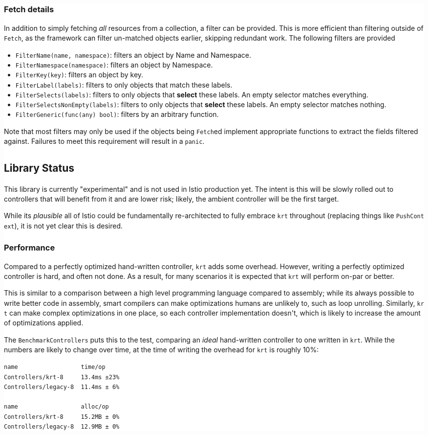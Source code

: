 ### Fetch details

In addition to simply fetching _all_ resources from a collection, a filter can be provided.
This is more efficient than filtering outside of `Fetch`, as the framework can filter un-matched objects earlier, skipping redundant work.
The following filters are provided

* `FilterName(name, namespace)`: filters an object by Name and Namespace.
* `FilterNamespace(namespace)`: filters an object by Namespace.
* `FilterKey(key)`: filters an object by key.
* `FilterLabel(labels)`: filters to only objects that match these labels.
* `FilterSelects(labels)`: filters to only objects that **select** these labels. An empty selector matches everything.
* `FilterSelectsNonEmpty(labels)`: filters to only objects that **select** these labels. An empty selector matches nothing.
* `FilterGeneric(func(any) bool)`: filters by an arbitrary function.

Note that most filters may only be used if the objects being `Fetch`ed implement appropriate functions to extract the fields filtered against.
Failures to meet this requirement will result in a `panic`.

## Library Status

This library is currently "experimental" and is not used in Istio production yet.
The intent is this will be slowly rolled out to controllers that will benefit from it and are lower risk;
likely, the ambient controller will be the first target.

While its _plausible_ all of Istio could be fundamentally re-architected to fully embrace `krt` throughout (replacing things like `PushContext`),
it is not yet clear this is desired.

### Performance

Compared to a perfectly optimized hand-written controller, `krt` adds some overhead.
However, writing a perfectly optimized controller is hard, and often not done.
As a result, for many scenarios it is expected that `krt` will perform on-par or better.

This is similar to a comparison between a high level programming language compared to assembly;
while its always possible to write better code in assembly, smart compilers can make optimizations humans are unlikely to,
such as loop unrolling.
Similarly, `krt` can make complex optimizations in one place, so each controller implementation doesn't, which is likely to increase
the amount of optimizations applied.

The `BenchmarkControllers` puts this to the test, comparing an *ideal* hand-written controller to one written in `krt`.
While the numbers are likely to change over time, at the time of writing the overhead for `krt` is roughly 10%:

```text
name                  time/op
Controllers/krt-8     13.4ms ±23%
Controllers/legacy-8  11.4ms ± 6%

name                  alloc/op
Controllers/krt-8     15.2MB ± 0%
Controllers/legacy-8  12.9MB ± 0%
```
